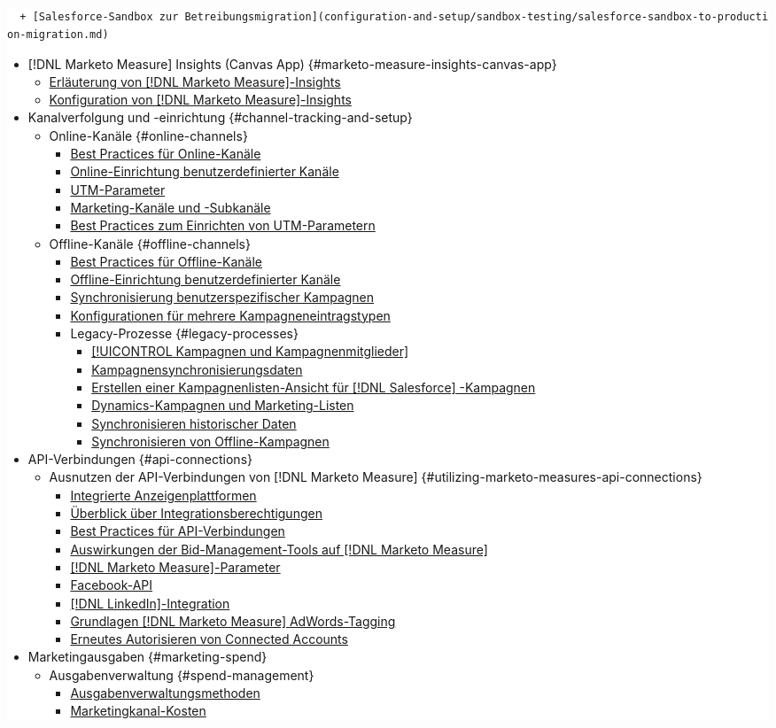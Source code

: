       + [Salesforce-Sandbox zur Betreibungsmigration](configuration-and-setup/sandbox-testing/salesforce-sandbox-to-production-migration.md)
   + [!DNL Marketo Measure] Insights (Canvas App) {#marketo-measure-insights-canvas-app}
      + [Erläuterung von [!DNL Marketo Measure]-Insights](configuration-and-setup/marketo-measure-insights-canvas-app/marketo-measure-insights-explained.md)
      + [Konfiguration von [!DNL Marketo Measure]-Insights](configuration-and-setup/marketo-measure-insights-canvas-app/marketo-measure-insights-configuration.md)
+ Kanalverfolgung und -einrichtung {#channel-tracking-and-setup}
   + Online-Kanäle {#online-channels}
      + [Best Practices für Online-Kanäle](channel-tracking-and-setup/online-channels/best-practices-for-online-channels.md)
      + [Online-Einrichtung benutzerdefinierter Kanäle](channel-tracking-and-setup/online-channels/online-custom-channel-setup.md)
      + [UTM-Parameter](channel-tracking-and-setup/online-channels/utm-parameters.md)
      + [Marketing-Kanäle und -Subkanäle](channel-tracking-and-setup/online-channels/marketing-channels-and-subchannels.md)
      + [Best Practices zum Einrichten von UTM-Parametern](channel-tracking-and-setup/online-channels/best-practices-for-setting-up-utm-parameters.md)
   + Offline-Kanäle {#offline-channels}
      + [Best Practices für Offline-Kanäle](channel-tracking-and-setup/offline-channels/best-practices-for-offline-channels.md)
      + [Offline-Einrichtung benutzerdefinierter Kanäle](channel-tracking-and-setup/offline-channels/offline-custom-channel-setup.md)
      + [Synchronisierung benutzerspezifischer Kampagnen](channel-tracking-and-setup/offline-channels/custom-campaign-sync.md)
      + [Konfigurationen für mehrere Kampagneneintragstypen](channel-tracking-and-setup/offline-channels/configurations-for-multiple-campaign-record-types.md)
      + Legacy-Prozesse {#legacy-processes}
         + [[!UICONTROL Kampagnen und Kampagnenmitglieder]](channel-tracking-and-setup/offline-channels/legacy-processes/campaigns-and-campaign-members.md)
         + [Kampagnensynchronisierungsdaten](channel-tracking-and-setup/offline-channels/legacy-processes/campaign-sync-dates.md)
         + [Erstellen einer Kampagnenlisten-Ansicht für [!DNL Salesforce] -Kampagnen](channel-tracking-and-setup/offline-channels/legacy-processes/creating-a-campaign-list-view-for-salesforce-campaigns.md)
         + [Dynamics-Kampagnen und Marketing-Listen](channel-tracking-and-setup/offline-channels/legacy-processes/dynamics-campaigns-and-marketing-lists.md)
         + [Synchronisieren historischer Daten](channel-tracking-and-setup/offline-channels/legacy-processes/syncing-historical-data.md)
         + [Synchronisieren von Offline-Kampagnen](channel-tracking-and-setup/offline-channels/legacy-processes/syncing-offline-campaigns.md)
+ API-Verbindungen {#api-connections}
   + Ausnutzen der API-Verbindungen von [!DNL Marketo Measure] {#utilizing-marketo-measures-api-connections}
      + [Integrierte Anzeigenplattformen](api-connections/utilizing-marketo-measures-api-connections/integrated-ad-platforms.md)
      + [Überblick über Integrationsberechtigungen](api-connections/utilizing-marketo-measures-api-connections/integration-permissions-overview.md)
      + [Best Practices für API-Verbindungen](api-connections/utilizing-marketo-measures-api-connections/best-practices-for-api-connections.md)
      + [Auswirkungen der Bid-Management-Tools auf [!DNL Marketo Measure]](api-connections/utilizing-marketo-measures-api-connections/how-bid-management-tools-affect-marketo-measure.md)
      + [[!DNL Marketo Measure]-Parameter](api-connections/utilizing-marketo-measures-api-connections/marketo-measure-parameters.md)
      + [Facebook-API](api-connections/utilizing-marketo-measures-api-connections/facebook-api.md)
      + [[!DNL LinkedIn]-Integration](api-connections/utilizing-marketo-measures-api-connections/linkedin-integration.md)
      + [Grundlagen [!DNL Marketo Measure] AdWords-Tagging](api-connections/utilizing-marketo-measures-api-connections/understanding-marketo-measure-adwords-tagging.md)
      + [Erneutes Autorisieren von Connected Accounts](api-connections/utilizing-marketo-measures-api-connections/reauthorizing-connected-accounts.md)
+ Marketingausgaben {#marketing-spend}
   + Ausgabenverwaltung {#spend-management}
      + [Ausgabenverwaltungsmethoden](marketing-spend/spend-management/spend-management-methods.md)
      + [Marketingkanal-Kosten](marketing-spend/spend-management/marketing-channel-costs.md)